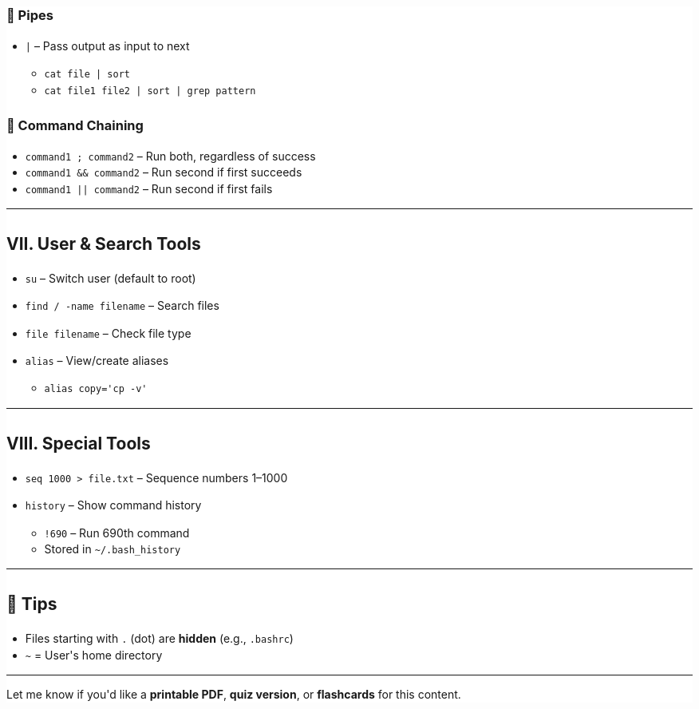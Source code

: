 ### 🔸 Pipes

* `|` – Pass output as input to next

  * `cat file | sort`
  * `cat file1 file2 | sort | grep pattern`

### 🔸 Command Chaining

* `command1 ; command2` – Run both, regardless of success
* `command1 && command2` – Run second if first succeeds
* `command1 || command2` – Run second if first fails

---

## VII. **User & Search Tools**

* `su` – Switch user (default to root)
* `find / -name filename` – Search files
* `file filename` – Check file type
* `alias` – View/create aliases

  * `alias copy='cp -v'`

---

## VIII. **Special Tools**

* `seq 1000 > file.txt` – Sequence numbers 1–1000
* `history` – Show command history

  * `!690` – Run 690th command
  * Stored in `~/.bash_history`

---

## 🧠 Tips

* Files starting with `.` (dot) are **hidden** (e.g., `.bashrc`)
* `~` = User's home directory

---

Let me know if you'd like a **printable PDF**, **quiz version**, or **flashcards** for this content.
